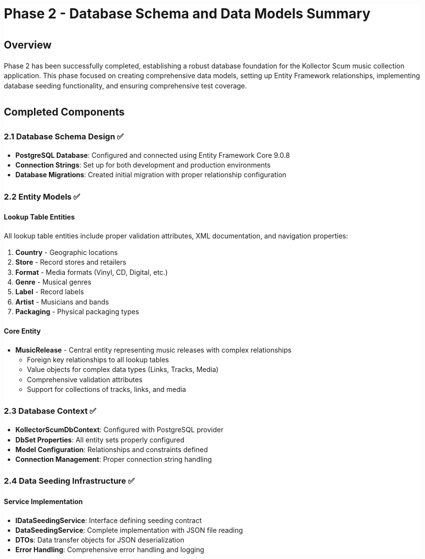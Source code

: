 # Phase 2 - Database Schema and Data Models Summary

## Overview
Phase 2 has been successfully completed, establishing a robust database foundation for the Kollector Scum music collection application. This phase focused on creating comprehensive data models, setting up Entity Framework relationships, implementing database seeding functionality, and ensuring comprehensive test coverage.

## Completed Components

### 2.1 Database Schema Design ✅
- **PostgreSQL Database**: Configured and connected using Entity Framework Core 9.0.8
- **Connection Strings**: Set up for both development and production environments
- **Database Migrations**: Created initial migration with proper relationship configuration

### 2.2 Entity Models ✅

#### Lookup Table Entities
All lookup table entities include proper validation attributes, XML documentation, and navigation properties:

1. **Country** - Geographic locations
2. **Store** - Record stores and retailers
3. **Format** - Media formats (Vinyl, CD, Digital, etc.)
4. **Genre** - Musical genres
5. **Label** - Record labels
6. **Artist** - Musicians and bands
7. **Packaging** - Physical packaging types

#### Core Entity
- **MusicRelease** - Central entity representing music releases with complex relationships
  - Foreign key relationships to all lookup tables
  - Value objects for complex data types (Links, Tracks, Media)
  - Comprehensive validation attributes
  - Support for collections of tracks, links, and media

### 2.3 Database Context ✅
- **KollectorScumDbContext**: Configured with PostgreSQL provider
- **DbSet Properties**: All entity sets properly configured
- **Model Configuration**: Relationships and constraints defined
- **Connection Management**: Proper connection string handling

### 2.4 Data Seeding Infrastructure ✅

#### Service Implementation
- **IDataSeedingService**: Interface defining seeding contract
- **DataSeedingService**: Complete implementation with JSON file reading
- **DTOs**: Data transfer objects for JSON deserialization
- **Error Handling**: Comprehensive error handling and logging
